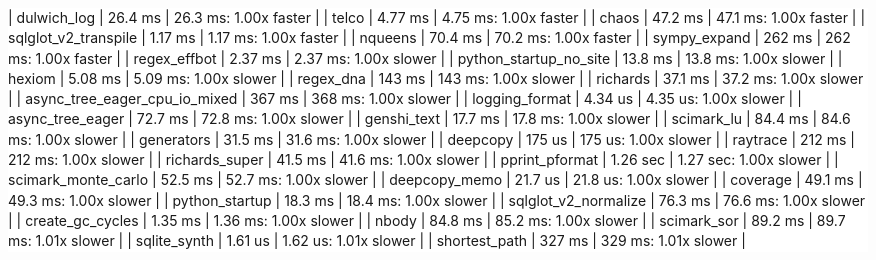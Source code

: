 | dulwich_log                   | 26.4 ms                                                               | 26.3 ms: 1.00x faster                                                           |
| telco                         | 4.77 ms                                                               | 4.75 ms: 1.00x faster                                                           |
| chaos                         | 47.2 ms                                                               | 47.1 ms: 1.00x faster                                                           |
| sqlglot_v2_transpile          | 1.17 ms                                                               | 1.17 ms: 1.00x faster                                                           |
| nqueens                       | 70.4 ms                                                               | 70.2 ms: 1.00x faster                                                           |
| sympy_expand                  | 262 ms                                                                | 262 ms: 1.00x faster                                                            |
| regex_effbot                  | 2.37 ms                                                               | 2.37 ms: 1.00x slower                                                           |
| python_startup_no_site        | 13.8 ms                                                               | 13.8 ms: 1.00x slower                                                           |
| hexiom                        | 5.08 ms                                                               | 5.09 ms: 1.00x slower                                                           |
| regex_dna                     | 143 ms                                                                | 143 ms: 1.00x slower                                                            |
| richards                      | 37.1 ms                                                               | 37.2 ms: 1.00x slower                                                           |
| async_tree_eager_cpu_io_mixed | 367 ms                                                                | 368 ms: 1.00x slower                                                            |
| logging_format                | 4.34 us                                                               | 4.35 us: 1.00x slower                                                           |
| async_tree_eager              | 72.7 ms                                                               | 72.8 ms: 1.00x slower                                                           |
| genshi_text                   | 17.7 ms                                                               | 17.8 ms: 1.00x slower                                                           |
| scimark_lu                    | 84.4 ms                                                               | 84.6 ms: 1.00x slower                                                           |
| generators                    | 31.5 ms                                                               | 31.6 ms: 1.00x slower                                                           |
| deepcopy                      | 175 us                                                                | 175 us: 1.00x slower                                                            |
| raytrace                      | 212 ms                                                                | 212 ms: 1.00x slower                                                            |
| richards_super                | 41.5 ms                                                               | 41.6 ms: 1.00x slower                                                           |
| pprint_pformat                | 1.26 sec                                                              | 1.27 sec: 1.00x slower                                                          |
| scimark_monte_carlo           | 52.5 ms                                                               | 52.7 ms: 1.00x slower                                                           |
| deepcopy_memo                 | 21.7 us                                                               | 21.8 us: 1.00x slower                                                           |
| coverage                      | 49.1 ms                                                               | 49.3 ms: 1.00x slower                                                           |
| python_startup                | 18.3 ms                                                               | 18.4 ms: 1.00x slower                                                           |
| sqlglot_v2_normalize          | 76.3 ms                                                               | 76.6 ms: 1.00x slower                                                           |
| create_gc_cycles              | 1.35 ms                                                               | 1.36 ms: 1.00x slower                                                           |
| nbody                         | 84.8 ms                                                               | 85.2 ms: 1.00x slower                                                           |
| scimark_sor                   | 89.2 ms                                                               | 89.7 ms: 1.01x slower                                                           |
| sqlite_synth                  | 1.61 us                                                               | 1.62 us: 1.01x slower                                                           |
| shortest_path                 | 327 ms                                                                | 329 ms: 1.01x slower                                                            |